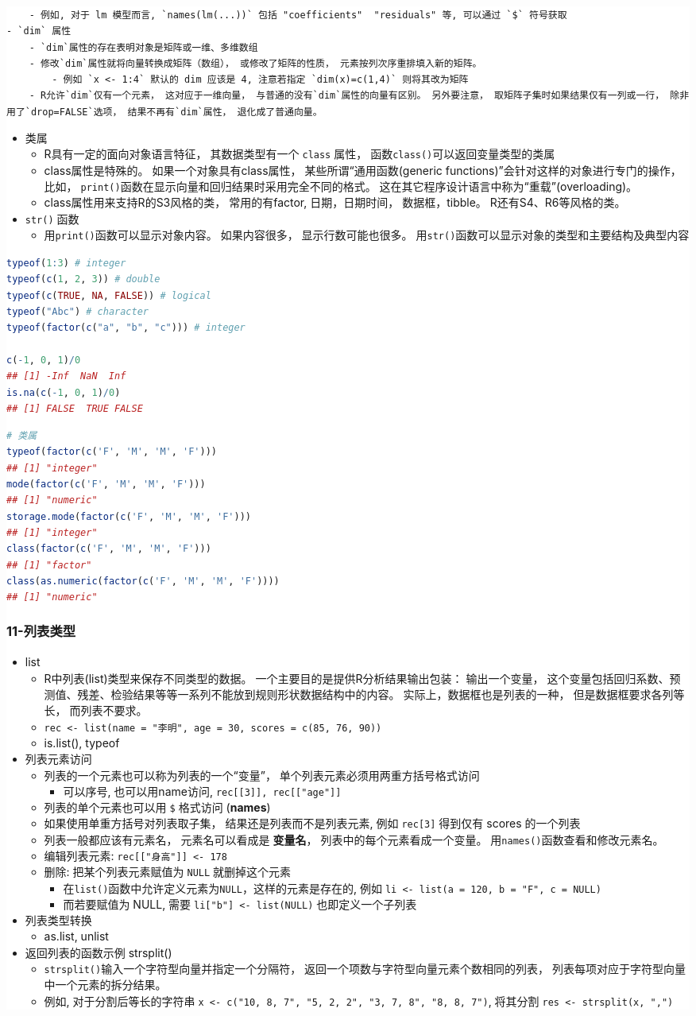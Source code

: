         - 例如, 对于 lm 模型而言, `names(lm(...))` 包括 "coefficients"  "residuals" 等, 可以通过 `$` 符号获取
    - `dim` 属性
        - `dim`属性的存在表明对象是矩阵或一维、多维数组
        - 修改`dim`属性就将向量转换成矩阵（数组）， 或修改了矩阵的性质， 元素按列次序重排填入新的矩阵。
            - 例如 `x <- 1:4` 默认的 dim 应该是 4, 注意若指定 `dim(x)=c(1,4)` 则将其改为矩阵
        - R允许`dim`仅有一个元素， 这对应于一维向量， 与普通的没有`dim`属性的向量有区别。 另外要注意， 取矩阵子集时如果结果仅有一列或一行， 除非用了`drop=FALSE`选项， 结果不再有`dim`属性， 退化成了普通向量。
- 类属
    - R具有一定的面向对象语言特征， 其数据类型有一个 `class` 属性， 函数`class()`可以返回变量类型的类属
    - class属性是特殊的。 如果一个对象具有class属性， 某些所谓“通用函数(generic functions)”会针对这样的对象进行专门的操作， 比如， `print()`函数在显示向量和回归结果时采用完全不同的格式。 这在其它程序设计语言中称为“重载”(overloading)。
    - class属性用来支持R的S3风格的类， 常用的有factor, 日期，日期时间， 数据框，tibble。 R还有S4、R6等风格的类。
- `str()` 函数
    - 用`print()`函数可以显示对象内容。 如果内容很多， 显示行数可能也很多。 用`str()`函数可以显示对象的类型和主要结构及典型内容

```r
typeof(1:3) # integer
typeof(c(1, 2, 3)) # double
typeof(c(TRUE, NA, FALSE)) # logical
typeof("Abc") # character
typeof(factor(c("a", "b", "c"))) # integer

c(-1, 0, 1)/0
## [1] -Inf  NaN  Inf
is.na(c(-1, 0, 1)/0)
## [1] FALSE  TRUE FALSE
```

```r
# 类属
typeof(factor(c('F', 'M', 'M', 'F')))
## [1] "integer"
mode(factor(c('F', 'M', 'M', 'F')))
## [1] "numeric"
storage.mode(factor(c('F', 'M', 'M', 'F')))
## [1] "integer"
class(factor(c('F', 'M', 'M', 'F')))
## [1] "factor"
class(as.numeric(factor(c('F', 'M', 'M', 'F'))))
## [1] "numeric"
```

### 11-列表类型

- list
    - R中列表(list)类型来保存不同类型的数据。 一个主要目的是提供R分析结果输出包装： 输出一个变量， 这个变量包括回归系数、预测值、残差、检验结果等等一系列不能放到规则形状数据结构中的内容。 实际上，数据框也是列表的一种， 但是数据框要求各列等长， 而列表不要求。
    - `rec <- list(name = "李明", age = 30, scores = c(85, 76, 90))`
    - is.list(), typeof
- 列表元素访问
    - 列表的一个元素也可以称为列表的一个“变量”， 单个列表元素必须用两重方括号格式访问
        - 可以序号, 也可以用name访问, `rec[[3]], rec[["age"]]`
    - 列表的单个元素也可以用 `$` 格式访问 (**names**)
    - 如果使用单重方括号对列表取子集， 结果还是列表而不是列表元素, 例如 `rec[3]` 得到仅有 scores 的一个列表
    - 列表一般都应该有元素名， 元素名可以看成是 **变量名**， 列表中的每个元素看成一个变量。 用`names()`函数查看和修改元素名。
    - 编辑列表元素: `rec[["身高"]] <- 178`
    - 删除: 把某个列表元素赋值为 `NULL` 就删掉这个元素
        - 在`list()`函数中允许定义元素为`NULL`，这样的元素是存在的, 例如 `li <- list(a = 120, b = "F", c = NULL)`
        - 而若要赋值为 NULL, 需要 `li["b"] <- list(NULL)` 也即定义一个子列表
- 列表类型转换
    - as.list, unlist
- 返回列表的函数示例 strsplit()
    - `strsplit()`输入一个字符型向量并指定一个分隔符， 返回一个项数与字符型向量元素个数相同的列表， 列表每项对应于字符型向量中一个元素的拆分结果。
    - 例如, 对于分割后等长的字符串 `x <- c("10, 8, 7", "5, 2, 2", "3, 7, 8", "8, 8, 7")`, 将其分割 `res <- strsplit(x, ",")`